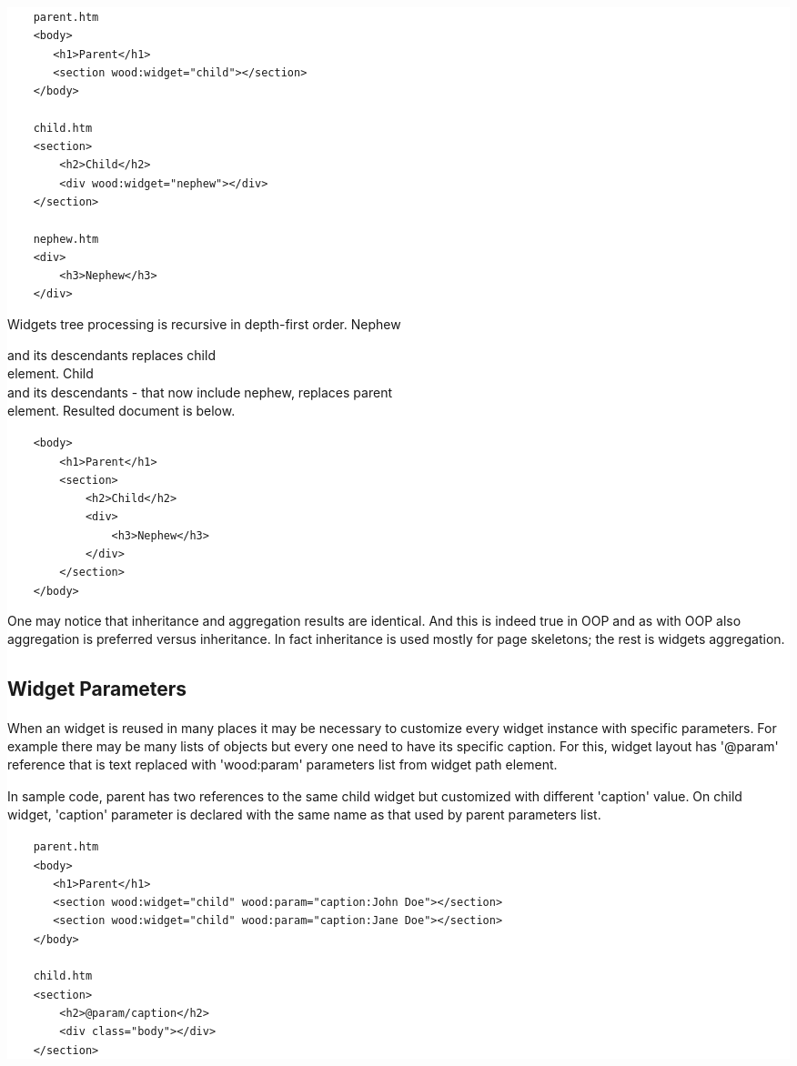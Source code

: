```
    parent.htm
    <body>
       <h1>Parent</h1>
       <section wood:widget="child"></section>
    </body>
    
    child.htm
    <section>
        <h2>Child</h2>
        <div wood:widget="nephew"></div>
    </section>
    
    nephew.htm
    <div>
        <h3>Nephew</h3>
    </div>
```
Widgets tree processing is recursive in depth-first order. Nephew <div> and its descendants replaces child <div> element. Child <section> and its descendants - that now include nephew, replaces parent <section> element. Resulted document is below.

```
    <body>
        <h1>Parent</h1>
        <section>
            <h2>Child</h2>
            <div>
                <h3>Nephew</h3>
            </div>
        </section>
    </body>
```
One may notice that inheritance and aggregation results are identical. And this is indeed true in OOP and as with OOP also aggregation is preferred versus inheritance. In fact inheritance is used mostly for page skeletons; the rest is widgets aggregation.
    
## Widget Parameters

When an widget is reused in many places it may be necessary to customize every widget instance with specific parameters. For example there may be many lists of objects but every one need to have its specific caption. For this, widget layout has '@param' reference that is text replaced with 'wood:param' parameters list from widget path element.

In sample code, parent has two references to the same child widget but customized with different 'caption' value. On child widget, 'caption' parameter is declared with the same name as that used by parent parameters list.

```
    parent.htm
    <body>
       <h1>Parent</h1>
       <section wood:widget="child" wood:param="caption:John Doe"></section>
       <section wood:widget="child" wood:param="caption:Jane Doe"></section>
    </body>
    
    child.htm
    <section>
        <h2>@param/caption</h2>
        <div class="body"></div>
    </section>
```
